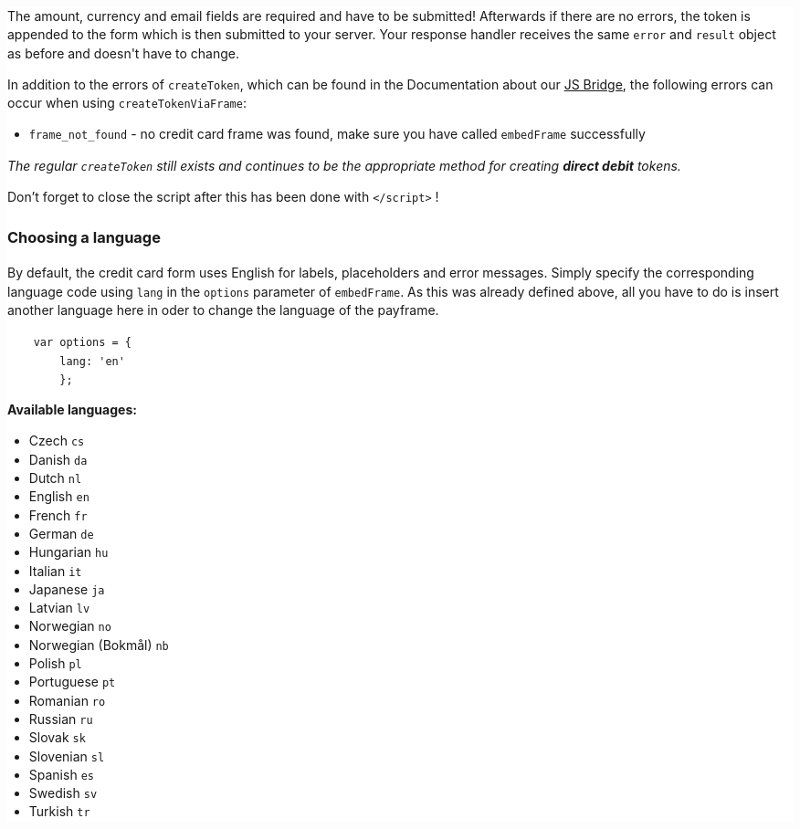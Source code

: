 The amount, currency and email fields are required and have to be submitted! Afterwards if there are no errors, the token is appended to the form which is then submitted to your server. 
Your response handler receives the same `error` and `result` object as before and doesn't have to change.

In addition to the errors of `createToken`, which can be found in the Documentation about our [JS Bridge](https://developers.paymill.com/guides/reference/bridge), the following errors can occur when using `createTokenViaFrame`:

- `frame_not_found` - no credit card frame was found, make sure you have called `embedFrame` successfully


_The regular `createToken` still exists and continues to be the appropriate method for creating **direct debit** tokens._


Don’t forget to close the script after this has been done with `</script>` !

### Choosing a language

By default, the credit card form uses English for labels, placeholders and error messages. Simply specify the corresponding language code using `lang` in the `options` parameter of `embedFrame`. As this was already defined above, all you have to do is insert another language here in oder to change the language of the payframe.

```    
	var options = {
        lang: 'en'
        };
```

**Available languages:**

- Czech `cs`
- Danish `da`
- Dutch `nl`
- English `en`
- French `fr`
- German `de`
- Hungarian `hu`
- Italian `it`
- Japanese `ja`
- Latvian `lv`
- Norwegian `no`
- Norwegian (Bokmål) `nb`
- Polish `pl`
- Portuguese `pt`
- Romanian `ro`
- Russian `ru`
- Slovak `sk`
- Slovenian `sl`
- Spanish `es`
- Swedish `sv`
- Turkish `tr`
